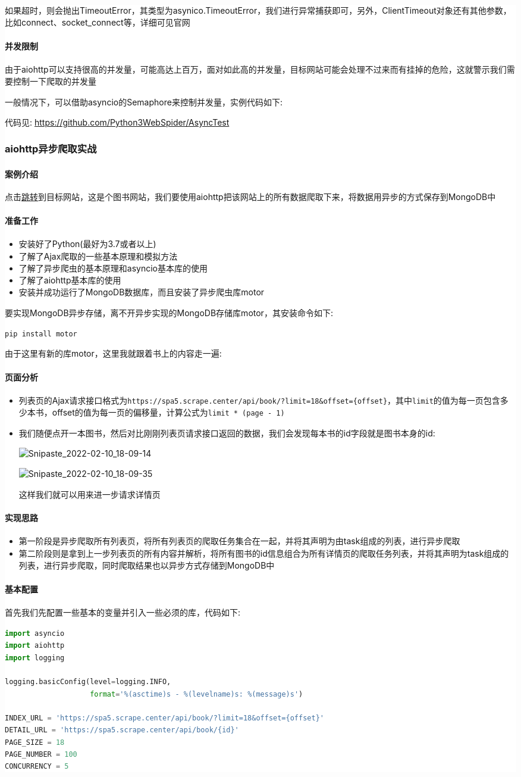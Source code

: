 如果超时，则会抛出TimeoutError，其类型为asynico.TimeoutError，我们进行异常捕获即可，另外，ClientTimeout对象还有其他参数，比如connect、socket_connect等，详细可见官网

#### 并发限制

由于aiohttp可以支持很高的并发量，可能高达上百万，面对如此高的并发量，目标网站可能会处理不过来而有挂掉的危险，这就警示我们需要控制一下爬取的并发量

一般情况下，可以借助asyncio的Semaphore来控制并发量，实例代码如下:

代码见: https://github.com/Python3WebSpider/AsyncTest

### aiohttp异步爬取实战

#### 案例介绍

点击[跳转](https://spa5.scrape.center/)到目标网站，这是个图书网站，我们要使用aiohttp把该网站上的所有数据爬取下来，将数据用异步的方式保存到MongoDB中

#### 准备工作

+ 安装好了Python(最好为3.7或者以上)
+ 了解了Ajax爬取的一些基本原理和模拟方法
+ 了解了异步爬虫的基本原理和asyncio基本库的使用
+ 了解了aiohttp基本库的使用
+ 安装并成功运行了MongoDB数据库，而且安装了异步爬虫库motor

要实现MongoDB异步存储，离不开异步实现的MongoDB存储库motor，其安装命令如下:

```python
pip install motor
```

由于这里有新的库motor，这里我就跟着书上的内容走一遍:

#### 页面分析

+ 列表页的Ajax请求接口格式为`https://spa5.scrape.center/api/book/?limit=18&offset={offset}`，其中`limit`的值为每一页包含多少本书，offset的值为每一页的偏移量，计算公式为`limit * (page - 1)`

+ 我们随便点开一本图书，然后对比刚刚列表页请求接口返回的数据，我们会发现每本书的id字段就是图书本身的id:

  ![Snipaste_2022-02-10_18-09-14](https://cdn.jsdelivr.net/gh/stormwasd/image-hosting@master/20220208/Snipaste_2022-02-10_18-09-14.2ygmnawmlpa0.webp)

  ![Snipaste_2022-02-10_18-09-35](https://cdn.jsdelivr.net/gh/stormwasd/image-hosting@master/20220208/Snipaste_2022-02-10_18-09-35.3ouphwysn3y0.webp)

  这样我们就可以用来进一步请求详情页

#### 实现思路

+ 第一阶段是异步爬取所有列表页，将所有列表页的爬取任务集合在一起，并将其声明为由task组成的列表，进行异步爬取
+ 第二阶段则是拿到上一步列表页的所有内容并解析，将所有图书的id信息组合为所有详情页的爬取任务列表，并将其声明为task组成的列表，进行异步爬取，同时爬取结果也以异步方式存储到MongoDB中

#### 基本配置

首先我们先配置一些基本的变量并引入一些必须的库，代码如下:

```python
import asyncio
import aiohttp
import logging

logging.basicConfig(level=logging.INFO,
                    format='%(asctime)s - %(levelname)s: %(message)s')

INDEX_URL = 'https://spa5.scrape.center/api/book/?limit=18&offset={offset}'
DETAIL_URL = 'https://spa5.scrape.center/api/book/{id}'
PAGE_SIZE = 18
PAGE_NUMBER = 100
CONCURRENCY = 5
```
